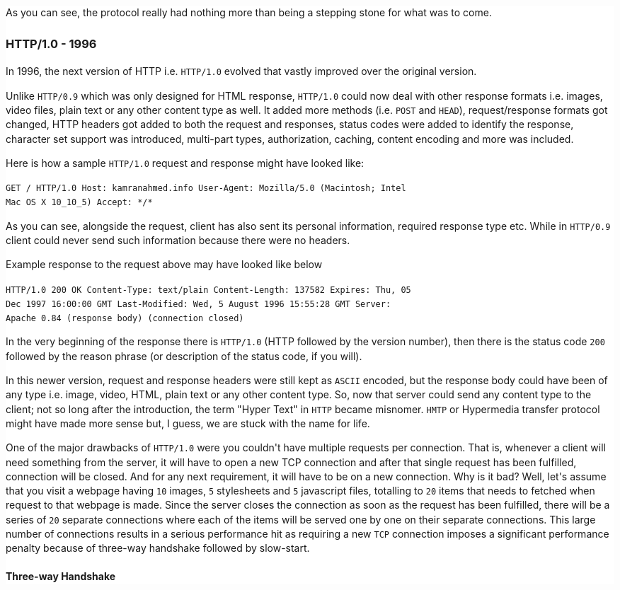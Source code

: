 As you can see, the protocol really had nothing more than being a stepping stone for what was to come.

### HTTP/1.0 - 1996

In 1996, the next version of HTTP i.e. `HTTP/1.0` evolved that vastly improved over the original version.

Unlike `HTTP/0.9` which was only designed for HTML response, `HTTP/1.0` could now deal with other response formats i.e. images, video files, plain text or any other content type as well. It added more methods (i.e. `POST` and `HEAD`), request/response formats got changed, HTTP headers got added to both the request and responses, status codes were added to identify the response, character set support was introduced, multi-part types, authorization, caching, content encoding and more was included.

Here is how a sample `HTTP/1.0` request and response might have looked like:

```html
GET / HTTP/1.0 Host: kamranahmed.info User-Agent: Mozilla/5.0 (Macintosh; Intel
Mac OS X 10_10_5) Accept: */*
```

As you can see, alongside the request, client has also sent its personal information, required response type etc. While in `HTTP/0.9` client could never send such information because there were no headers.

Example response to the request above may have looked like below

```html
HTTP/1.0 200 OK Content-Type: text/plain Content-Length: 137582 Expires: Thu, 05
Dec 1997 16:00:00 GMT Last-Modified: Wed, 5 August 1996 15:55:28 GMT Server:
Apache 0.84 (response body) (connection closed)
```

In the very beginning of the response there is `HTTP/1.0` (HTTP followed by the version number), then there is the status code `200` followed by the reason phrase (or description of the status code, if you will).

In this newer version, request and response headers were still kept as `ASCII` encoded, but the response body could have been of any type i.e. image, video, HTML, plain text or any other content type. So, now that server could send any content type to the client; not so long after the introduction, the term "Hyper Text" in `HTTP` became misnomer. `HMTP` or Hypermedia transfer protocol might have made more sense but, I guess, we are stuck with the name for life.

One of the major drawbacks of `HTTP/1.0` were you couldn't have multiple requests per connection. That is, whenever a client will need something from the server, it will have to open a new TCP connection and after that single request has been fulfilled, connection will be closed. And for any next requirement, it will have to be on a new connection. Why is it bad? Well, let's assume that you visit a webpage having `10` images, `5` stylesheets and `5` javascript files, totalling to `20` items that needs to fetched when request to that webpage is made. Since the server closes the connection as soon as the request has been fulfilled, there will be a series of `20` separate connections where each of the items will be served one by one on their separate connections. This large number of connections results in a serious performance hit as requiring a new `TCP` connection imposes a significant performance penalty because of three-way handshake followed by slow-start.

#### Three-way Handshake
